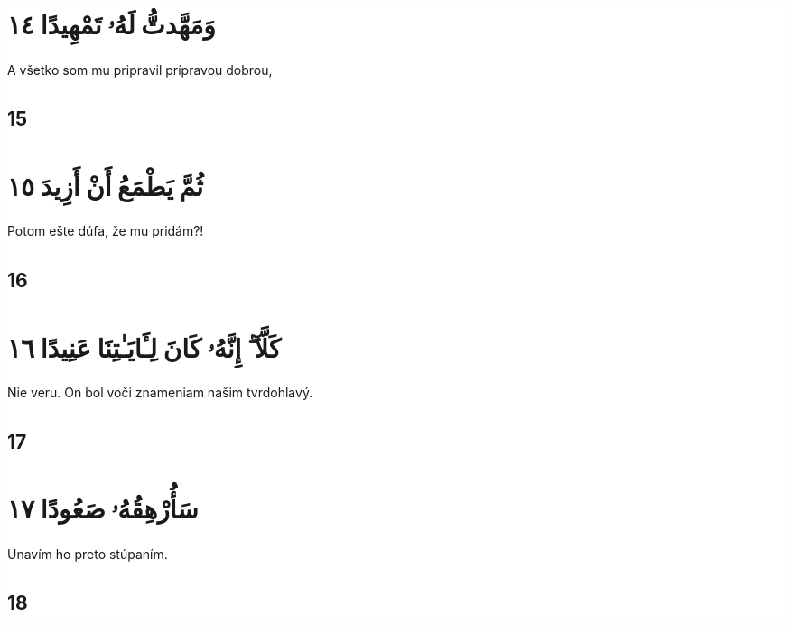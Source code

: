 
<Badge type="info" text="74:14" class="badge" />
<div>
<div class="main-verse" >

<h1 class="verse-arabic">وَمَهَّدتُّ لَهُۥ تَمْهِيدًا ١٤</h1>
</div>

<p>A všetko som mu pripravil prípravou dobrou,</p>
</div>

<div class="break"></div>

## 15


<Badge type="info" text="74:15" class="badge" />
<div>
<div class="main-verse" >

<h1 class="verse-arabic">ثُمَّ يَطْمَعُ أَنْ أَزِيدَ ١٥</h1>
</div>

<p>Potom ešte dúfa, že mu pridám?!</p>
</div>
<div class="break"></div>

## 16


<Badge type="info" text="74:16" class="badge" />
<div>
<div class="main-verse" >

<h1 class="verse-arabic">كَلَّآ ۖ إِنَّهُۥ كَانَ لِـَٔايَـٰتِنَا عَنِيدًا ١٦</h1>
</div>

<p>Nie veru. On bol voči znameniam našim tvrdohlavý.</p>
</div>

<div class="break"></div>

## 17


<Badge type="info" text="74:17" class="badge" />
<div>
<div class="main-verse" >

<h1 class="verse-arabic">سَأُرْهِقُهُۥ صَعُودًا ١٧</h1>
</div>

<p>Unavím ho preto stúpaním.</p>
</div>

<div class="break"></div>

## 18
